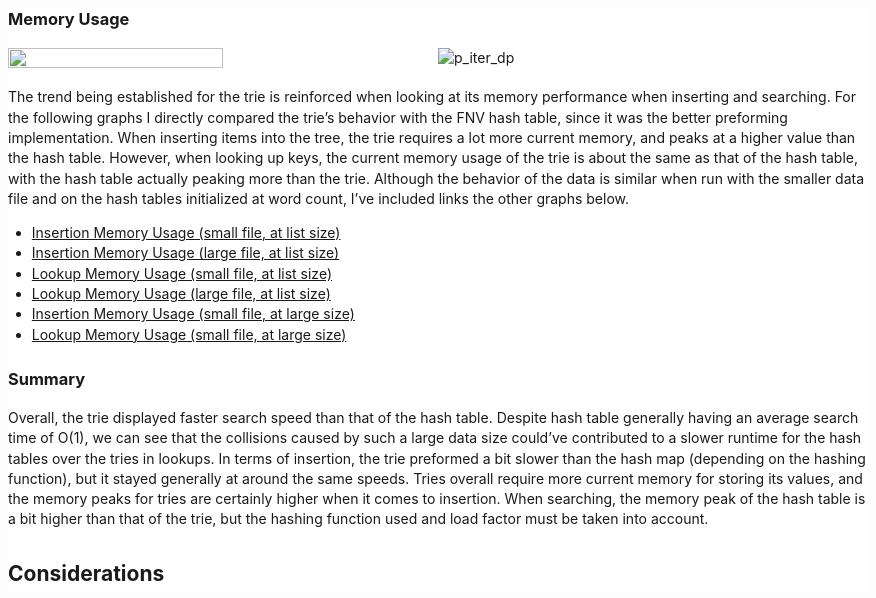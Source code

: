 ### Memory Usage

<p aling = "center">
<div style="display: flex; justify-content: space-between;">
<img src="https://docs.google.com/spreadsheets/d/e/2PACX-1vSDbUPjwEKUPDfDQzZK37mHi4TUXc4BZKEoekN5IKOFS_AnjFhocJ4Bj0vblxH50MHgHskQvJcuTO3B/pubchart?oid=603777352&format=image" style="width:50%; height:50%"/>
<img src="https://docs.google.com/spreadsheets/d/e/2PACX-1vSDbUPjwEKUPDfDQzZK37mHi4TUXc4BZKEoekN5IKOFS_AnjFhocJ4Bj0vblxH50MHgHskQvJcuTO3B/pubchart?oid=1210084750&format=image" alt="p_iter_dp" style="width:50%; height:50%"/>
</div>
</p>

The trend being established for the trie is reinforced  when looking at its memory performance when inserting and searching. For the following graphs I directly compared the trie’s behavior with the FNV hash table, since it was the better preforming implementation. When inserting items into the tree, the trie requires a lot more current memory, and peaks at a higher value than the hash table. However, when looking up keys, the current memory usage of the trie is about the same as that of the hash table, with the hash table actually peaking more than the trie. Although the behavior of the data is similar when run with the smaller data file and on the hash tables initialized at word count, I’ve included links the other graphs below.
* [Insertion Memory Usage (small file, at list size)](https://docs.google.com/spreadsheets/d/e/2PACX-1vSDbUPjwEKUPDfDQzZK37mHi4TUXc4BZKEoekN5IKOFS_AnjFhocJ4Bj0vblxH50MHgHskQvJcuTO3B/pubchart?oid=575121581&format=image)
* [Insertion Memory Usage (large file, at list size)](https://docs.google.com/spreadsheets/d/e/2PACX-1vSDbUPjwEKUPDfDQzZK37mHi4TUXc4BZKEoekN5IKOFS_AnjFhocJ4Bj0vblxH50MHgHskQvJcuTO3B/pubchart?oid=936588105&format=interactive)
* [Lookup Memory Usage (small file, at list size)](https://docs.google.com/spreadsheets/d/e/2PACX-1vSDbUPjwEKUPDfDQzZK37mHi4TUXc4BZKEoekN5IKOFS_AnjFhocJ4Bj0vblxH50MHgHskQvJcuTO3B/pubchart?oid=139175139&format=image)
* [Lookup Memory Usage (large file, at list size)](https://docs.google.com/spreadsheets/d/e/2PACX-1vSDbUPjwEKUPDfDQzZK37mHi4TUXc4BZKEoekN5IKOFS_AnjFhocJ4Bj0vblxH50MHgHskQvJcuTO3B/pubchart?oid=387403034&format=image)
* [Insertion Memory Usage (small file, at large size)](https://docs.google.com/spreadsheets/d/e/2PACX-1vSDbUPjwEKUPDfDQzZK37mHi4TUXc4BZKEoekN5IKOFS_AnjFhocJ4Bj0vblxH50MHgHskQvJcuTO3B/pubchart?oid=566345889&format=image)
* [Lookup Memory Usage (small file, at large size)](https://docs.google.com/spreadsheets/d/e/2PACX-1vSDbUPjwEKUPDfDQzZK37mHi4TUXc4BZKEoekN5IKOFS_AnjFhocJ4Bj0vblxH50MHgHskQvJcuTO3B/pubchart?oid=1179052416&format=image)

### Summary

Overall, the trie displayed faster search speed than that of the hash table. Despite hash table generally having an average search time of O(1), we can see that the collisions caused by such a large data size could’ve contributed to a slower runtime for the hash tables over the tries in lookups. In terms of insertion, the trie preformed a bit slower than the hash map (depending on the hashing function), but it stayed generally at around the same speeds. Tries overall require more current memory for storing its values, and the memory peaks for tries are certainly higher when it comes to insertion. When searching, the memory peak of the hash table is a bit higher than that of the trie, but the hashing function used and load factor must be taken into account.

## Considerations
